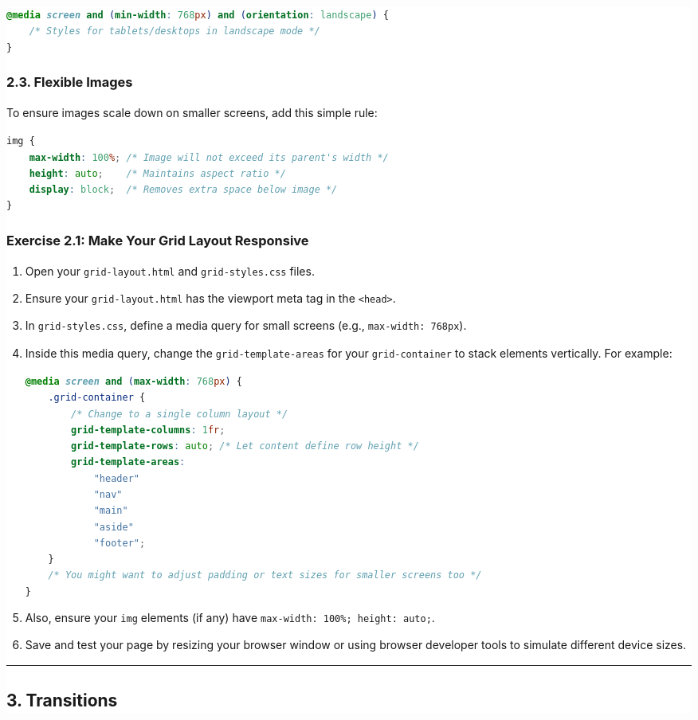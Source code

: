 ```css
@media screen and (min-width: 768px) and (orientation: landscape) {
    /* Styles for tablets/desktops in landscape mode */
}
```

### 2.3. Flexible Images

To ensure images scale down on smaller screens, add this simple rule:

```css
img {
    max-width: 100%; /* Image will not exceed its parent's width */
    height: auto;    /* Maintains aspect ratio */
    display: block;  /* Removes extra space below image */
}
```

### Exercise 2.1: Make Your Grid Layout Responsive

1.  Open your `grid-layout.html` and `grid-styles.css` files.

2.  Ensure your `grid-layout.html` has the viewport meta tag in the `<head>`.

3.  In `grid-styles.css`, define a media query for small screens (e.g., `max-width: 768px`).

4.  Inside this media query, change the `grid-template-areas` for your `grid-container` to stack elements vertically. For example:

    ```css
    @media screen and (max-width: 768px) {
        .grid-container {
            /* Change to a single column layout */
            grid-template-columns: 1fr;
            grid-template-rows: auto; /* Let content define row height */
            grid-template-areas:
                "header"
                "nav"
                "main"
                "aside"
                "footer";
        }
        /* You might want to adjust padding or text sizes for smaller screens too */
    }
    ```

5.  Also, ensure your `img` elements (if any) have `max-width: 100%; height: auto;`.

6.  Save and test your page by resizing your browser window or using browser developer tools to simulate different device sizes.

-----

## 3\. Transitions
